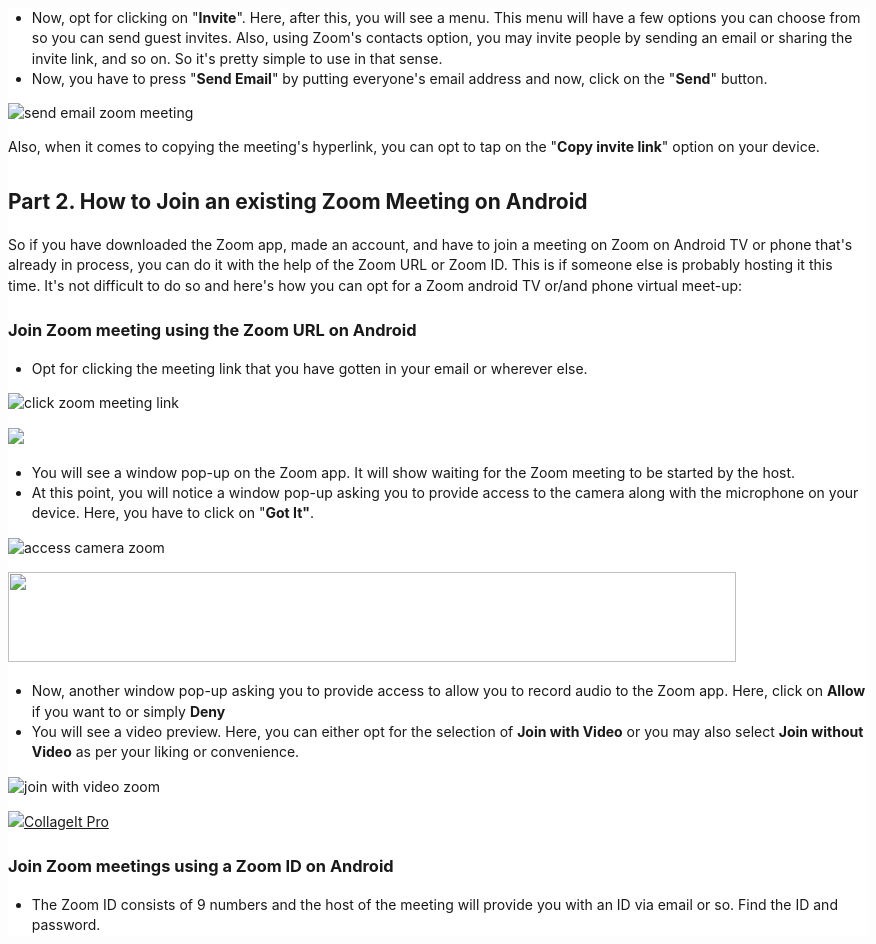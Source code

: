 
* Now, opt for clicking on "**Invite**". Here, after this, you will see a menu. This menu will have a few options you can choose from so you can send guest invites. Also, using Zoom's contacts option, you may invite people by sending an email or sharing the invite link, and so on. So it's pretty simple to use in that sense.
* Now, you have to press "**Send Email**" by putting everyone's email address and now, click on the "**Send**" button.

![send email zoom meeting](https://images.wondershare.com/filmora/article-images/2022/07/schedule-zoom-meeting-android-5.jpg)

Also, when it comes to copying the meeting's hyperlink, you can opt to tap on the "**Copy invite link**" option on your device.

## Part 2\. How to Join an existing Zoom Meeting on Android

So if you have downloaded the Zoom app, made an account, and have to join a meeting on Zoom on Android TV or phone that's already in process, you can do it with the help of the Zoom URL or Zoom ID. This is if someone else is probably hosting it this time. It's not difficult to do so and here's how you can opt for a Zoom android TV or/and phone virtual meet-up:

### Join Zoom meeting using the Zoom URL on Android

* Opt for clicking the meeting link that you have gotten in your email or wherever else.

![click zoom meeting link](https://images.wondershare.com/filmora/article-images/2022/07/schedule-zoom-meeting-android-6.jpg)

<a href="https://store.movavi.com/affiliate.php?ACCOUNT=MOVAVI&AFFILIATE=108875&PATH=https%3A%2F%2Fwww.movavi.com%3FAFFILIATE%3D108875%26RESOURCE%3DMovavi%2BVideo%2BEditor%2Bbox"><img src="https://mcusercontent.com/0885a03ded3d480dca9287f12/images/6d3207fd-9f15-4c21-f0ad-59c68e6a7e2a.png" border="0"></a>


* You will see a window pop-up on the Zoom app. It will show waiting for the Zoom meeting to be started by the host.
* At this point, you will notice a window pop-up asking you to provide access to the camera along with the microphone on your device. Here, you have to click on "**Got It"**.

![access camera zoom](https://images.wondershare.com/filmora/article-images/2022/07/schedule-zoom-meeting-android-7.jpg)

<a href="https://aligracehair.sjv.io/c/5597632/2087267/19272" target="_top" id="2087267"><img src="//a.impactradius-go.com/display-ad/19272-2087267" border="0" alt="" width="728" height="90"/></a><img height="0" width="0" src="https://imp.pxf.io/i/5597632/2087267/19272" style="position:absolute;visibility:hidden;" border="0" />


* Now, another window pop-up asking you to provide access to allow you to record audio to the Zoom app. Here, click on **Allow** if you want to or simply **Deny**
* You will see a video preview. Here, you can either opt for the selection of **Join with Video** or you may also select **Join without Video** as per your liking or convenience.

![join with video zoom](https://images.wondershare.com/filmora/article-images/2022/07/schedule-zoom-meeting-android-8.jpg)

<a href="https://secure.2checkout.com/order/checkout.php?PRODS=4530091&QTY=1&AFFILIATE=108875&CART=1"><img src="https://www.pearlmountainsoft.com/n_img/product/cit_win/banScrn.jpg" border="0">CollageIt Pro</a>


### Join Zoom meetings using a Zoom ID on Android

* The Zoom ID consists of 9 numbers and the host of the meeting will provide you with an ID via email or so. Find the ID and password.
